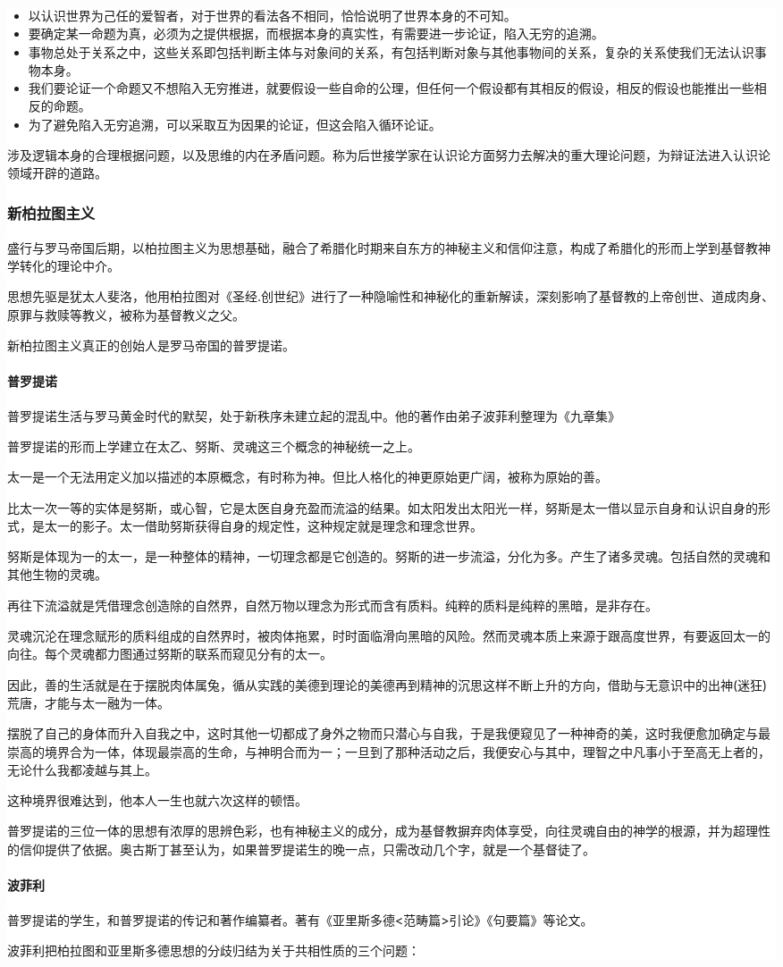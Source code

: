 - 以认识世界为己任的爱智者，对于世界的看法各不相同，恰恰说明了世界本身的不可知。
- 要确定某一命题为真，必须为之提供根据，而根据本身的真实性，有需要进一步论证，陷入无穷的追溯。
- 事物总处于关系之中，这些关系即包括判断主体与对象间的关系，有包括判断对象与其他事物间的关系，复杂的关系使我们无法认识事物本身。
- 我们要论证一个命题又不想陷入无穷推进，就要假设一些自命的公理，但任何一个假设都有其相反的假设，相反的假设也能推出一些相反的命题。
- 为了避免陷入无穷追溯，可以采取互为因果的论证，但这会陷入循环论证。



涉及逻辑本身的合理根据问题，以及思维的内在矛盾问题。称为后世接学家在认识论方面努力去解决的重大理论问题，为辩证法进入认识论领域开辟的道路。


### 新柏拉图主义


盛行与罗马帝国后期，以柏拉图主义为思想基础，融合了希腊化时期来自东方的神秘主义和信仰注意，构成了希腊化的形而上学到基督教神学转化的理论中介。


思想先驱是犹太人斐洛，他用柏拉图对《圣经.创世纪》进行了一种隐喻性和神秘化的重新解读，深刻影响了基督教的上帝创世、道成肉身、原罪与救赎等教义，被称为基督教义之父。


新柏拉图主义真正的创始人是罗马帝国的普罗提诺。


#### 普罗提诺


普罗提诺生活与罗马黄金时代的默契，处于新秩序未建立起的混乱中。他的著作由弟子波菲利整理为《九章集》


普罗提诺的形而上学建立在太乙、努斯、灵魂这三个概念的神秘统一之上。


太一是一个无法用定义加以描述的本原概念，有时称为神。但比人格化的神更原始更广阔，被称为原始的善。


比太一次一等的实体是努斯，或心智，它是太医自身充盈而流溢的结果。如太阳发出太阳光一样，努斯是太一借以显示自身和认识自身的形式，是太一的影子。太一借助努斯获得自身的规定性，这种规定就是理念和理念世界。


努斯是体现为一的太一，是一种整体的精神，一切理念都是它创造的。努斯的进一步流溢，分化为多。产生了诸多灵魂。包括自然的灵魂和其他生物的灵魂。


再往下流溢就是凭借理念创造除的自然界，自然万物以理念为形式而含有质料。纯粹的质料是纯粹的黑暗，是非存在。


灵魂沉沦在理念赋形的质料组成的自然界时，被肉体拖累，时时面临滑向黑暗的风险。然而灵魂本质上来源于跟高度世界，有要返回太一的向往。每个灵魂都力图通过努斯的联系而窥见分有的太一。


因此，善的生活就是在于摆脱肉体属兔，循从实践的美德到理论的美德再到精神的沉思这样不断上升的方向，借助与无意识中的出神(迷狂)荒唐，才能与太一融为一体。


摆脱了自己的身体而升入自我之中，这时其他一切都成了身外之物而只潜心与自我，于是我便窥见了一种神奇的美，这时我便愈加确定与最崇高的境界合为一体，体现最崇高的生命，与神明合而为一；一旦到了那种活动之后，我便安心与其中，理智之中凡事小于至高无上者的，无论什么我都凌越与其上。


这种境界很难达到，他本人一生也就六次这样的顿悟。


普罗提诺的三位一体的思想有浓厚的思辨色彩，也有神秘主义的成分，成为基督教摒弃肉体享受，向往灵魂自由的神学的根源，并为超理性的信仰提供了依据。奥古斯丁甚至认为，如果普罗提诺生的晚一点，只需改动几个字，就是一个基督徒了。


#### 波菲利


普罗提诺的学生，和普罗提诺的传记和著作编纂者。著有《亚里斯多德<范畴篇>引论》《句要篇》等论文。


波菲利把柏拉图和亚里斯多德思想的分歧归结为关于共相性质的三个问题：
